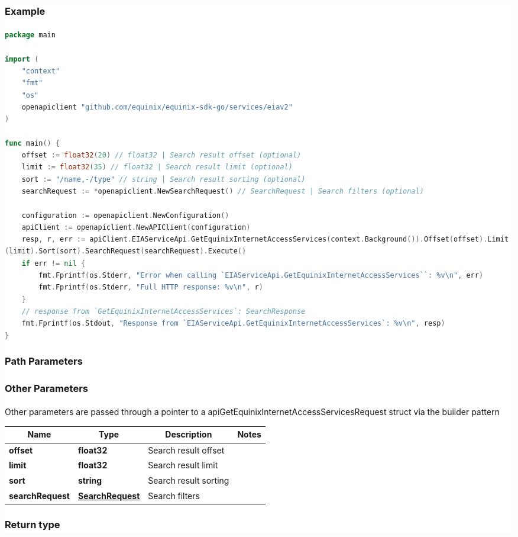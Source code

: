 

### Example

```go
package main

import (
	"context"
	"fmt"
	"os"
	openapiclient "github.com/equinix/equinix-sdk-go/services/eiav2"
)

func main() {
	offset := float32(20) // float32 | Search result offset (optional)
	limit := float32(35) // float32 | Search result limit (optional)
	sort := "/name,-/type" // string | Search result sorting (optional)
	searchRequest := *openapiclient.NewSearchRequest() // SearchRequest | Search filters (optional)

	configuration := openapiclient.NewConfiguration()
	apiClient := openapiclient.NewAPIClient(configuration)
	resp, r, err := apiClient.EIAServiceApi.GetEquinixInternetAccessServices(context.Background()).Offset(offset).Limit(limit).Sort(sort).SearchRequest(searchRequest).Execute()
	if err != nil {
		fmt.Fprintf(os.Stderr, "Error when calling `EIAServiceApi.GetEquinixInternetAccessServices``: %v\n", err)
		fmt.Fprintf(os.Stderr, "Full HTTP response: %v\n", r)
	}
	// response from `GetEquinixInternetAccessServices`: SearchResponse
	fmt.Fprintf(os.Stdout, "Response from `EIAServiceApi.GetEquinixInternetAccessServices`: %v\n", resp)
}
```

### Path Parameters



### Other Parameters

Other parameters are passed through a pointer to a apiGetEquinixInternetAccessServicesRequest struct via the builder pattern


Name | Type | Description  | Notes
------------- | ------------- | ------------- | -------------
 **offset** | **float32** | Search result offset | 
 **limit** | **float32** | Search result limit | 
 **sort** | **string** | Search result sorting | 
 **searchRequest** | [**SearchRequest**](SearchRequest.md) | Search filters | 

### Return type

